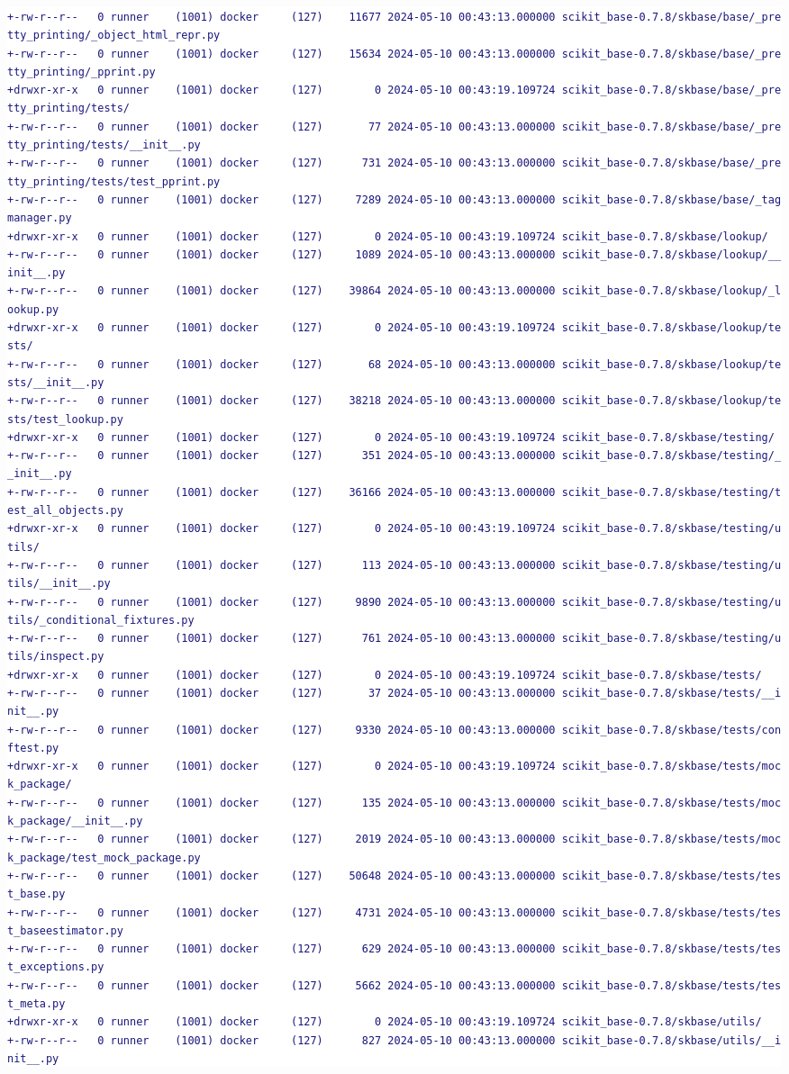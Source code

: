 ```diff
+-rw-r--r--   0 runner    (1001) docker     (127)    11677 2024-05-10 00:43:13.000000 scikit_base-0.7.8/skbase/base/_pretty_printing/_object_html_repr.py
+-rw-r--r--   0 runner    (1001) docker     (127)    15634 2024-05-10 00:43:13.000000 scikit_base-0.7.8/skbase/base/_pretty_printing/_pprint.py
+drwxr-xr-x   0 runner    (1001) docker     (127)        0 2024-05-10 00:43:19.109724 scikit_base-0.7.8/skbase/base/_pretty_printing/tests/
+-rw-r--r--   0 runner    (1001) docker     (127)       77 2024-05-10 00:43:13.000000 scikit_base-0.7.8/skbase/base/_pretty_printing/tests/__init__.py
+-rw-r--r--   0 runner    (1001) docker     (127)      731 2024-05-10 00:43:13.000000 scikit_base-0.7.8/skbase/base/_pretty_printing/tests/test_pprint.py
+-rw-r--r--   0 runner    (1001) docker     (127)     7289 2024-05-10 00:43:13.000000 scikit_base-0.7.8/skbase/base/_tagmanager.py
+drwxr-xr-x   0 runner    (1001) docker     (127)        0 2024-05-10 00:43:19.109724 scikit_base-0.7.8/skbase/lookup/
+-rw-r--r--   0 runner    (1001) docker     (127)     1089 2024-05-10 00:43:13.000000 scikit_base-0.7.8/skbase/lookup/__init__.py
+-rw-r--r--   0 runner    (1001) docker     (127)    39864 2024-05-10 00:43:13.000000 scikit_base-0.7.8/skbase/lookup/_lookup.py
+drwxr-xr-x   0 runner    (1001) docker     (127)        0 2024-05-10 00:43:19.109724 scikit_base-0.7.8/skbase/lookup/tests/
+-rw-r--r--   0 runner    (1001) docker     (127)       68 2024-05-10 00:43:13.000000 scikit_base-0.7.8/skbase/lookup/tests/__init__.py
+-rw-r--r--   0 runner    (1001) docker     (127)    38218 2024-05-10 00:43:13.000000 scikit_base-0.7.8/skbase/lookup/tests/test_lookup.py
+drwxr-xr-x   0 runner    (1001) docker     (127)        0 2024-05-10 00:43:19.109724 scikit_base-0.7.8/skbase/testing/
+-rw-r--r--   0 runner    (1001) docker     (127)      351 2024-05-10 00:43:13.000000 scikit_base-0.7.8/skbase/testing/__init__.py
+-rw-r--r--   0 runner    (1001) docker     (127)    36166 2024-05-10 00:43:13.000000 scikit_base-0.7.8/skbase/testing/test_all_objects.py
+drwxr-xr-x   0 runner    (1001) docker     (127)        0 2024-05-10 00:43:19.109724 scikit_base-0.7.8/skbase/testing/utils/
+-rw-r--r--   0 runner    (1001) docker     (127)      113 2024-05-10 00:43:13.000000 scikit_base-0.7.8/skbase/testing/utils/__init__.py
+-rw-r--r--   0 runner    (1001) docker     (127)     9890 2024-05-10 00:43:13.000000 scikit_base-0.7.8/skbase/testing/utils/_conditional_fixtures.py
+-rw-r--r--   0 runner    (1001) docker     (127)      761 2024-05-10 00:43:13.000000 scikit_base-0.7.8/skbase/testing/utils/inspect.py
+drwxr-xr-x   0 runner    (1001) docker     (127)        0 2024-05-10 00:43:19.109724 scikit_base-0.7.8/skbase/tests/
+-rw-r--r--   0 runner    (1001) docker     (127)       37 2024-05-10 00:43:13.000000 scikit_base-0.7.8/skbase/tests/__init__.py
+-rw-r--r--   0 runner    (1001) docker     (127)     9330 2024-05-10 00:43:13.000000 scikit_base-0.7.8/skbase/tests/conftest.py
+drwxr-xr-x   0 runner    (1001) docker     (127)        0 2024-05-10 00:43:19.109724 scikit_base-0.7.8/skbase/tests/mock_package/
+-rw-r--r--   0 runner    (1001) docker     (127)      135 2024-05-10 00:43:13.000000 scikit_base-0.7.8/skbase/tests/mock_package/__init__.py
+-rw-r--r--   0 runner    (1001) docker     (127)     2019 2024-05-10 00:43:13.000000 scikit_base-0.7.8/skbase/tests/mock_package/test_mock_package.py
+-rw-r--r--   0 runner    (1001) docker     (127)    50648 2024-05-10 00:43:13.000000 scikit_base-0.7.8/skbase/tests/test_base.py
+-rw-r--r--   0 runner    (1001) docker     (127)     4731 2024-05-10 00:43:13.000000 scikit_base-0.7.8/skbase/tests/test_baseestimator.py
+-rw-r--r--   0 runner    (1001) docker     (127)      629 2024-05-10 00:43:13.000000 scikit_base-0.7.8/skbase/tests/test_exceptions.py
+-rw-r--r--   0 runner    (1001) docker     (127)     5662 2024-05-10 00:43:13.000000 scikit_base-0.7.8/skbase/tests/test_meta.py
+drwxr-xr-x   0 runner    (1001) docker     (127)        0 2024-05-10 00:43:19.109724 scikit_base-0.7.8/skbase/utils/
+-rw-r--r--   0 runner    (1001) docker     (127)      827 2024-05-10 00:43:13.000000 scikit_base-0.7.8/skbase/utils/__init__.py
```